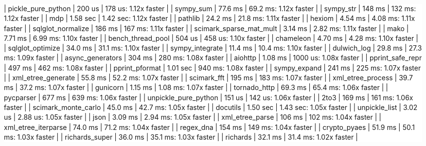 | pickle_pure_python         | 200 us                                                 | 178 us: 1.12x faster                                                   |
| sympy_sum                  | 77.6 ms                                                | 69.2 ms: 1.12x faster                                                  |
| sympy_str                  | 148 ms                                                 | 132 ms: 1.12x faster                                                   |
| mdp                        | 1.58 sec                                               | 1.42 sec: 1.12x faster                                                 |
| pathlib                    | 24.2 ms                                                | 21.8 ms: 1.11x faster                                                  |
| hexiom                     | 4.54 ms                                                | 4.08 ms: 1.11x faster                                                  |
| sqlglot_normalize          | 186 ms                                                 | 167 ms: 1.11x faster                                                   |
| scimark_sparse_mat_mult    | 3.14 ms                                                | 2.82 ms: 1.11x faster                                                  |
| mako                       | 7.71 ms                                                | 6.99 ms: 1.10x faster                                                  |
| bench_thread_pool          | 504 us                                                 | 458 us: 1.10x faster                                                   |
| chameleon                  | 4.70 ms                                                | 4.28 ms: 1.10x faster                                                  |
| sqlglot_optimize           | 34.0 ms                                                | 31.1 ms: 1.10x faster                                                  |
| sympy_integrate            | 11.4 ms                                                | 10.4 ms: 1.10x faster                                                  |
| dulwich_log                | 29.8 ms                                                | 27.3 ms: 1.09x faster                                                  |
| async_generators           | 304 ms                                                 | 280 ms: 1.08x faster                                                   |
| aiohttp                    | 1.08 ms                                                | 1000 us: 1.08x faster                                                  |
| pprint_safe_repr           | 497 ms                                                 | 462 ms: 1.08x faster                                                   |
| pprint_pformat             | 1.01 sec                                               | 940 ms: 1.08x faster                                                   |
| sympy_expand               | 241 ms                                                 | 225 ms: 1.07x faster                                                   |
| xml_etree_generate         | 55.8 ms                                                | 52.2 ms: 1.07x faster                                                  |
| scimark_fft                | 195 ms                                                 | 183 ms: 1.07x faster                                                   |
| xml_etree_process          | 39.7 ms                                                | 37.2 ms: 1.07x faster                                                  |
| gunicorn                   | 1.15 ms                                                | 1.08 ms: 1.07x faster                                                  |
| tornado_http               | 69.3 ms                                                | 65.4 ms: 1.06x faster                                                  |
| pycparser                  | 677 ms                                                 | 639 ms: 1.06x faster                                                   |
| unpickle_pure_python       | 151 us                                                 | 142 us: 1.06x faster                                                   |
| 2to3                       | 169 ms                                                 | 161 ms: 1.06x faster                                                   |
| scimark_monte_carlo        | 45.0 ms                                                | 42.7 ms: 1.05x faster                                                  |
| docutils                   | 1.50 sec                                               | 1.43 sec: 1.05x faster                                                 |
| unpickle_list              | 3.02 us                                                | 2.88 us: 1.05x faster                                                  |
| json                       | 3.09 ms                                                | 2.94 ms: 1.05x faster                                                  |
| xml_etree_parse            | 106 ms                                                 | 102 ms: 1.04x faster                                                   |
| xml_etree_iterparse        | 74.0 ms                                                | 71.2 ms: 1.04x faster                                                  |
| regex_dna                  | 154 ms                                                 | 149 ms: 1.04x faster                                                   |
| crypto_pyaes               | 51.9 ms                                                | 50.1 ms: 1.03x faster                                                  |
| richards_super             | 36.0 ms                                                | 35.1 ms: 1.03x faster                                                  |
| richards                   | 32.1 ms                                                | 31.4 ms: 1.02x faster                                                  |